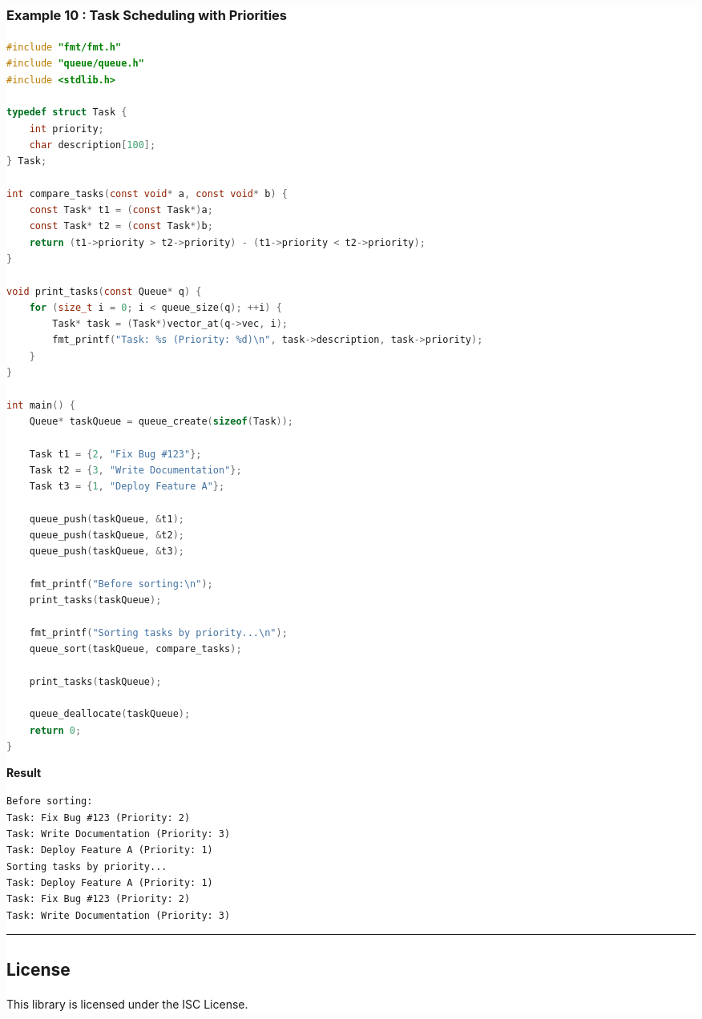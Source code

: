 ### Example 10 : Task Scheduling with Priorities
```c
#include "fmt/fmt.h"
#include "queue/queue.h"
#include <stdlib.h>

typedef struct Task {
    int priority;
    char description[100];
} Task;

int compare_tasks(const void* a, const void* b) {
    const Task* t1 = (const Task*)a;
    const Task* t2 = (const Task*)b;
    return (t1->priority > t2->priority) - (t1->priority < t2->priority);
}

void print_tasks(const Queue* q) {
    for (size_t i = 0; i < queue_size(q); ++i) {
        Task* task = (Task*)vector_at(q->vec, i);
        fmt_printf("Task: %s (Priority: %d)\n", task->description, task->priority);
    }
}

int main() {
    Queue* taskQueue = queue_create(sizeof(Task));

    Task t1 = {2, "Fix Bug #123"};
    Task t2 = {3, "Write Documentation"};
    Task t3 = {1, "Deploy Feature A"};

    queue_push(taskQueue, &t1);
    queue_push(taskQueue, &t2);
    queue_push(taskQueue, &t3);

    fmt_printf("Before sorting:\n");
    print_tasks(taskQueue);
    
    fmt_printf("Sorting tasks by priority...\n");
    queue_sort(taskQueue, compare_tasks);

    print_tasks(taskQueue);

    queue_deallocate(taskQueue);
    return 0;
}
```
**Result**
```
Before sorting:
Task: Fix Bug #123 (Priority: 2)
Task: Write Documentation (Priority: 3)
Task: Deploy Feature A (Priority: 1)
Sorting tasks by priority...
Task: Deploy Feature A (Priority: 1)
Task: Fix Bug #123 (Priority: 2)
Task: Write Documentation (Priority: 3)
```

---

## License

This library is licensed under the ISC License.
